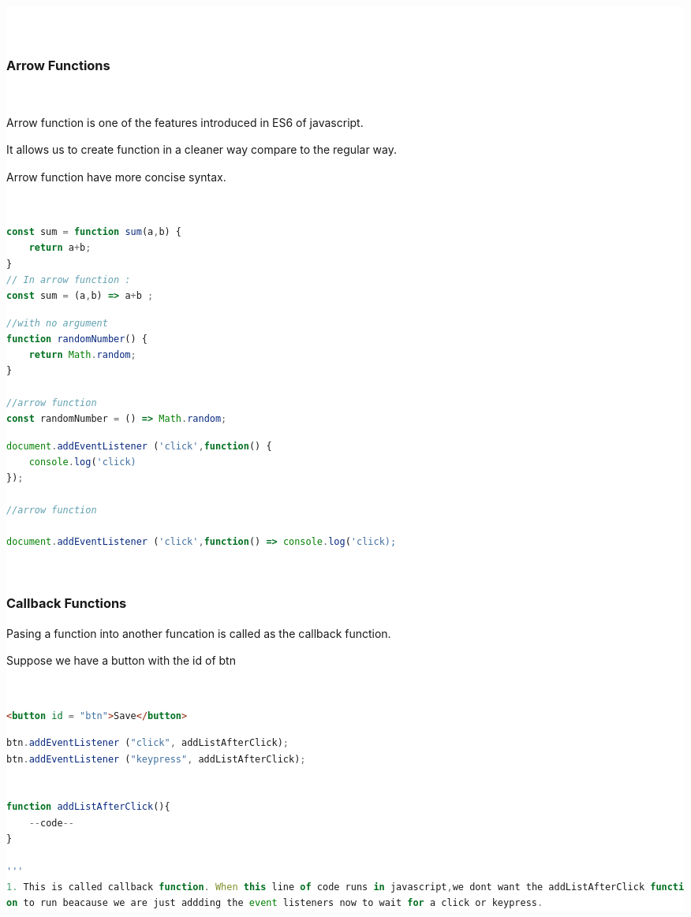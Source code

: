 <br/>
<br/>

### Arrow Functions

<br/>

 <p> Arrow function is one of the features introduced in ES6 of javascript.</p>
 <p>It allows us to create function in a cleaner way compare to the regular way.</p>
 <p>Arrow function have more concise syntax.</p>


<br/>

```js
const sum = function sum(a,b) {
    return a+b;
}
// In arrow function :
const sum = (a,b) => a+b ;
```

```js
//with no argument
function randomNumber() {
    return Math.random;
}

//arrow function
const randomNumber = () => Math.random;
```

```js
document.addEventListener ('click',function() {
    console.log('click)
});

//arrow function

document.addEventListener ('click',function() => console.log('click);
```

<br/>


### Callback Functions 

<p>Pasing a function into another funcation is called as the callback function.</p>

Suppose we have a button with the id of btn

<br/>

```html
<button id = "btn">Save</button>
```

```js
btn.addEventListener ("click", addListAfterClick);
btn.addEventListener ("keypress", addListAfterClick);


function addListAfterClick(){
    --code--
}

'''
1. This is called callback function. When this line of code runs in javascript,we dont want the addListAfterClick function to run beacause we are just addding the event listeners now to wait for a click or keypress.

```